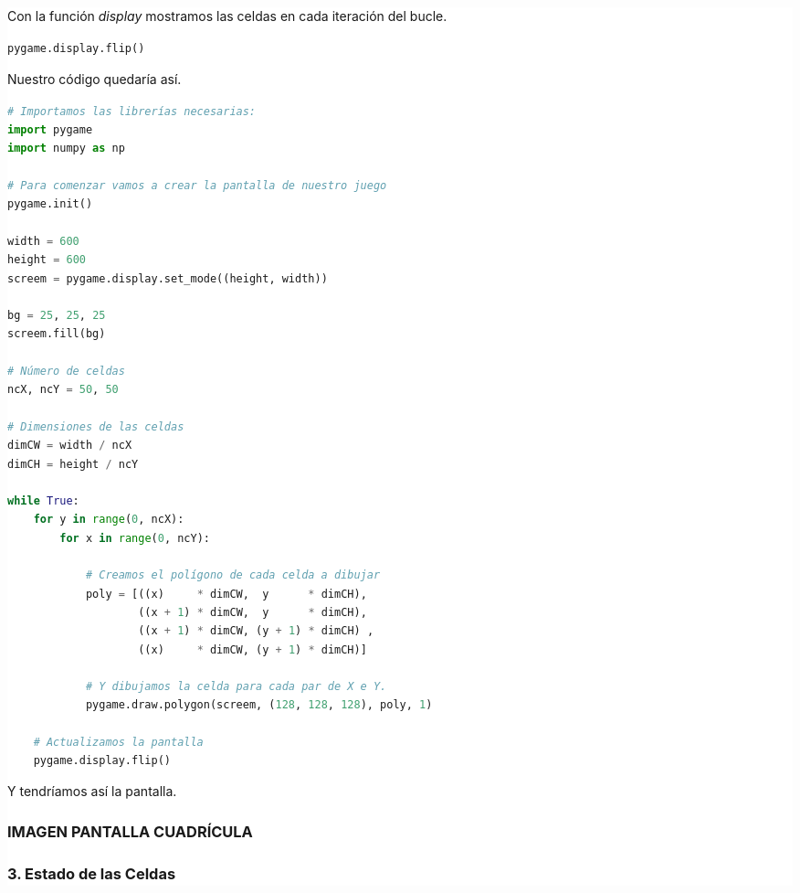 Con la función *display* mostramos las celdas en cada iteración del bucle.


```python
pygame.display.flip()
```

Nuestro código quedaría así.


```python
# Importamos las librerías necesarias:
import pygame
import numpy as np

# Para comenzar vamos a crear la pantalla de nuestro juego
pygame.init()

width = 600
height = 600
screem = pygame.display.set_mode((height, width))

bg = 25, 25, 25
screem.fill(bg)

# Número de celdas
ncX, ncY = 50, 50

# Dimensiones de las celdas
dimCW = width / ncX
dimCH = height / ncY

while True:
    for y in range(0, ncX):
        for x in range(0, ncY):

            # Creamos el polígono de cada celda a dibujar
            poly = [((x)     * dimCW,  y      * dimCH),
                    ((x + 1) * dimCW,  y      * dimCH),
                    ((x + 1) * dimCW, (y + 1) * dimCH) ,
                    ((x)     * dimCW, (y + 1) * dimCH)]

            # Y dibujamos la celda para cada par de X e Y.
            pygame.draw.polygon(screem, (128, 128, 128), poly, 1)

    # Actualizamos la pantalla
    pygame.display.flip()
```

Y tendríamos así la pantalla.

### IMAGEN PANTALLA CUADRÍCULA

### 3. Estado de las Celdas
